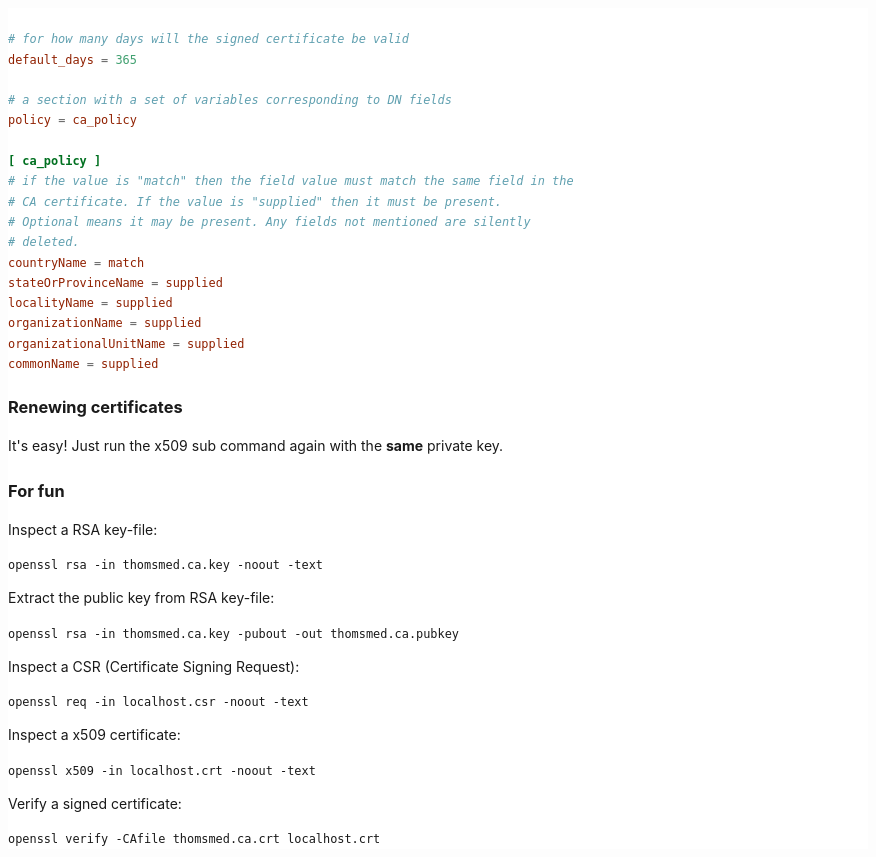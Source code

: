 ```conf

# for how many days will the signed certificate be valid
default_days = 365

# a section with a set of variables corresponding to DN fields
policy = ca_policy

[ ca_policy ]
# if the value is "match" then the field value must match the same field in the
# CA certificate. If the value is "supplied" then it must be present.
# Optional means it may be present. Any fields not mentioned are silently
# deleted.
countryName = match
stateOrProvinceName = supplied
localityName = supplied
organizationName = supplied
organizationalUnitName = supplied
commonName = supplied
```

### Renewing certificates

It's easy! Just run the x509 sub command again with the **same** private key.

### For fun

Inspect a RSA key-file:

```shell
openssl rsa -in thomsmed.ca.key -noout -text
```

Extract the public key from RSA key-file:

```shell
openssl rsa -in thomsmed.ca.key -pubout -out thomsmed.ca.pubkey
```

Inspect a CSR (Certificate Signing Request):

```shell
openssl req -in localhost.csr -noout -text
```

Inspect a x509 certificate:

```shell
openssl x509 -in localhost.crt -noout -text
```

Verify a signed certificate:

```shell
openssl verify -CAfile thomsmed.ca.crt localhost.crt
```
